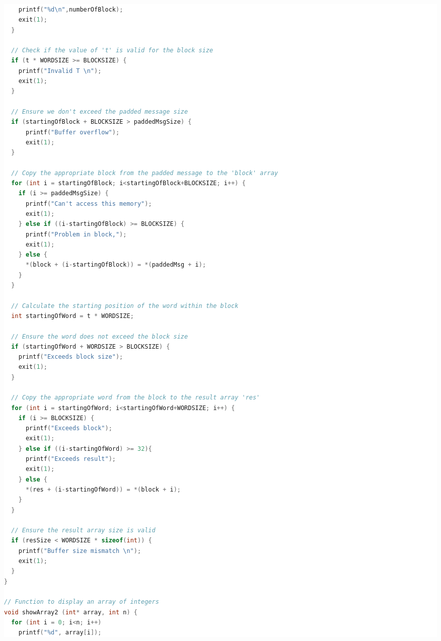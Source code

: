 ```c
    printf("%d\n",numberOfBlock);
    exit(1);
  }

  // Check if the value of 't' is valid for the block size
  if (t * WORDSIZE >= BLOCKSIZE) {
    printf("Invalid T \n");
    exit(1);
  }
  
  // Ensure we don't exceed the padded message size
  if (startingOfBlock + BLOCKSIZE > paddedMsgSize) {
      printf("Buffer overflow");
      exit(1);
  }

  // Copy the appropriate block from the padded message to the 'block' array
  for (int i = startingOfBlock; i<startingOfBlock+BLOCKSIZE; i++) {
    if (i >= paddedMsgSize) {
      printf("Can't access this memory");
      exit(1);
    } else if ((i-startingOfBlock) >= BLOCKSIZE) {
      printf("Problem in block,");
      exit(1);
    } else {
      *(block + (i-startingOfBlock)) = *(paddedMsg + i);
    }
  }
  
  // Calculate the starting position of the word within the block
  int startingOfWord = t * WORDSIZE;

  // Ensure the word does not exceed the block size
  if (startingOfWord + WORDSIZE > BLOCKSIZE) {
    printf("Exceeds block size");
    exit(1);
  }

  // Copy the appropriate word from the block to the result array 'res'
  for (int i = startingOfWord; i<startingOfWord+WORDSIZE; i++) {
    if (i >= BLOCKSIZE) {
      printf("Exceeds block");
      exit(1);
    } else if ((i-startingOfWord) >= 32){
      printf("Exceeds result");
      exit(1);
    } else {
      *(res + (i-startingOfWord)) = *(block + i);
    }
  }
 
  // Ensure the result array size is valid
  if (resSize < WORDSIZE * sizeof(int)) {
    printf("Buffer size mismatch \n");
    exit(1);
  }
}

// Function to display an array of integers
void showArray2 (int* array, int n) {
  for (int i = 0; i<n; i++) 
    printf("%d", array[i]);

```